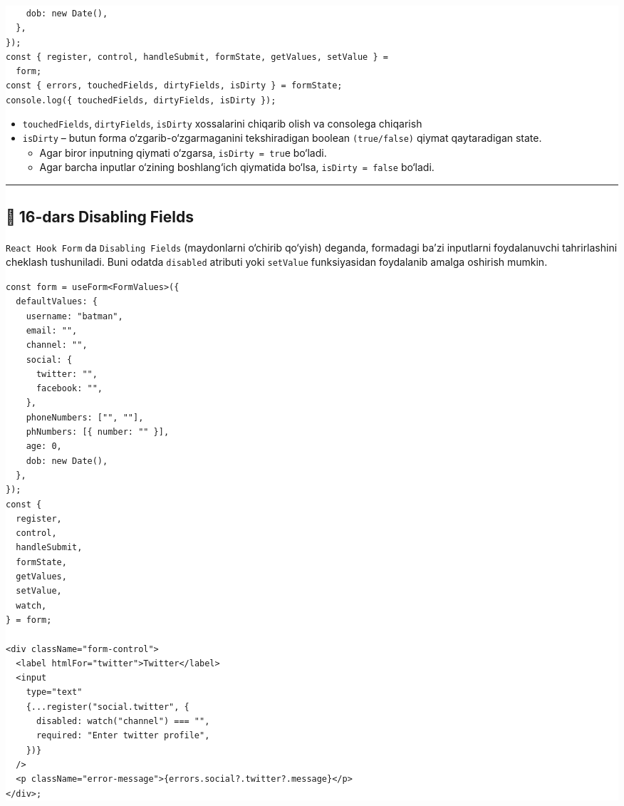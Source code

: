```tsx
    dob: new Date(),
  },
});
const { register, control, handleSubmit, formState, getValues, setValue } =
  form;
const { errors, touchedFields, dirtyFields, isDirty } = formState;
console.log({ touchedFields, dirtyFields, isDirty });
```

- `touchedFields`, `dirtyFields`, `isDirty` xossalarini chiqarib olish va consolega chiqarish
- `isDirty` – butun forma o‘zgarib-o‘zgarmaganini tekshiradigan boolean `(true/false)` qiymat qaytaradigan state.
  - Agar biror inputning qiymati o‘zgarsa, `isDirty = tru`e bo‘ladi.
  - Agar barcha inputlar o‘zining boshlang‘ich qiymatida bo‘lsa, `isDirty = false` bo‘ladi.

---

## **📌 16-dars Disabling Fields**

`React Hook Form` da `Disabling Fields` (maydonlarni o‘chirib qo‘yish) deganda, formadagi ba’zi inputlarni foydalanuvchi tahrirlashini cheklash tushuniladi. Buni odatda `disabled` atributi yoki `setValue` funksiyasidan foydalanib amalga oshirish mumkin.

```tsx
const form = useForm<FormValues>({
  defaultValues: {
    username: "batman",
    email: "",
    channel: "",
    social: {
      twitter: "",
      facebook: "",
    },
    phoneNumbers: ["", ""],
    phNumbers: [{ number: "" }],
    age: 0,
    dob: new Date(),
  },
});
const {
  register,
  control,
  handleSubmit,
  formState,
  getValues,
  setValue,
  watch,
} = form;

<div className="form-control">
  <label htmlFor="twitter">Twitter</label>
  <input
    type="text"
    {...register("social.twitter", {
      disabled: watch("channel") === "",
      required: "Enter twitter profile",
    })}
  />
  <p className="error-message">{errors.social?.twitter?.message}</p>
</div>;
```


[1-dars]: https://github.com/muhriddin20056525/react-hook-form?tab=readme-ov-file#-1-dars-kutubxonani-ornatish-va-useform-hooki
[2-dars]: https://github.com/muhriddin20056525/react-hook-form?tab=readme-ov-file#-2-dars-react-hook-form-devtools
[3-dars]: https://github.com/muhriddin20056525/react-hook-form?tab=readme-ov-file#-3-dars-formadan-olingan-malumotlarni-jonatish-submit
[4-dars]: https://github.com/muhriddin20056525/react-hook-form?tab=readme-ov-file#-4-dars-validatsiya-qoshish
[5-dars]: https://github.com/muhriddin20056525/react-hook-form?tab=readme-ov-file#-5-dars-error-messagelarni-korsatish
[6-dars]: https://github.com/muhriddin20056525/react-hook-form?tab=readme-ov-file#-6-dars-custom-valudation
[7-dars]: https://github.com/muhriddin20056525/react-hook-form?tab=readme-ov-file#-7-dars-default-qiymat-berish
[8-dars]: https://github.com/muhriddin20056525/react-hook-form?tab=readme-ov-file#-8-dars-nested-objects
[9-dars]: https://github.com/muhriddin20056525/react-hook-form?tab=readme-ov-file#-9-dars-arrays
[10-dars]: https://github.com/muhriddin20056525/react-hook-form?tab=readme-ov-file#-10-dars-dynamic-fields
[11-dars]: https://github.com/muhriddin20056525/react-hook-form?tab=readme-ov-file#-11-dars-numeric-and-date-values
[12-dars]: https://github.com/muhriddin20056525/react-hook-form?tab=readme-ov-file#-12-dars-watch-field-values
[13-dars]: https://github.com/muhriddin20056525/react-hook-form?tab=readme-ov-file#-13-dars-get-field-values
[14-dars]: https://github.com/muhriddin20056525/react-hook-form?tab=readme-ov-file#-14-dars-set-field-values
[15-dars]: https://github.com/muhriddin20056525/react-hook-form?tab=readme-ov-file#-15-dars-touched-and-dirty-states
[16-dars]: https://github.com/muhriddin20056525/react-hook-form?tab=readme-ov-file#-16-dars-disabling-fields
[17-dars]: https://github.com/muhriddin20056525/react-hook-form?tab=readme-ov-file#-17-dars-handle-submission-error
[18-dars]: https://github.com/muhriddin20056525/react-hook-form?tab=readme-ov-file#-18-dars-disable-form-submission
[19-dars]: https://github.com/muhriddin20056525/react-hook-form?tab=readme-ov-file#-19-dars-form-submission-state
[20-dars]: https://github.com/muhriddin20056525/react-hook-form?tab=readme-ov-file#-20-dars-reset-form
[21-dars]: https://github.com/muhriddin20056525/react-hook-form?tab=readme-ov-file#-21-dars-async-validation
[22-dars]: https://github.com/muhriddin20056525/react-hook-form?tab=readme-ov-file#-22-dars-validation-modes
[23-dars]: https://github.com/muhriddin20056525/react-hook-form?tab=readme-ov-file#-23-dars-manually-trigger-validations
[24-dars]: https://github.com/muhriddin20056525/react-hook-form?tab=readme-ov-file#-24-dars-yup-integration
[25-dars]: https://github.com/muhriddin20056525/react-hook-form?tab=readme-ov-file#-25-dars-zod-integration
[26-dars]: https://github.com/muhriddin20056525/react-hook-form?tab=readme-ov-file#-26-dars-material-ui-integration
